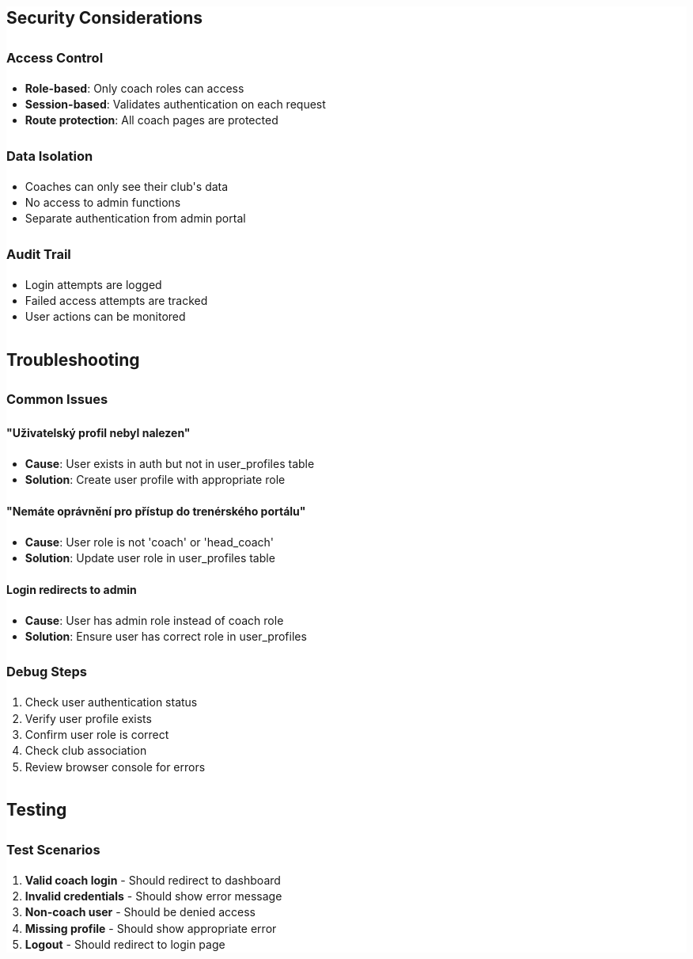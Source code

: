 ## Security Considerations

### **Access Control**
- **Role-based**: Only coach roles can access
- **Session-based**: Validates authentication on each request
- **Route protection**: All coach pages are protected

### **Data Isolation**
- Coaches can only see their club's data
- No access to admin functions
- Separate authentication from admin portal

### **Audit Trail**
- Login attempts are logged
- Failed access attempts are tracked
- User actions can be monitored

## Troubleshooting

### **Common Issues**

#### **"Uživatelský profil nebyl nalezen"**
- **Cause**: User exists in auth but not in user_profiles table
- **Solution**: Create user profile with appropriate role

#### **"Nemáte oprávnění pro přístup do trenérského portálu"**
- **Cause**: User role is not 'coach' or 'head_coach'
- **Solution**: Update user role in user_profiles table

#### **Login redirects to admin**
- **Cause**: User has admin role instead of coach role
- **Solution**: Ensure user has correct role in user_profiles

### **Debug Steps**
1. Check user authentication status
2. Verify user profile exists
3. Confirm user role is correct
4. Check club association
5. Review browser console for errors

## Testing

### **Test Scenarios**
1. **Valid coach login** - Should redirect to dashboard
2. **Invalid credentials** - Should show error message
3. **Non-coach user** - Should be denied access
4. **Missing profile** - Should show appropriate error
5. **Logout** - Should redirect to login page
